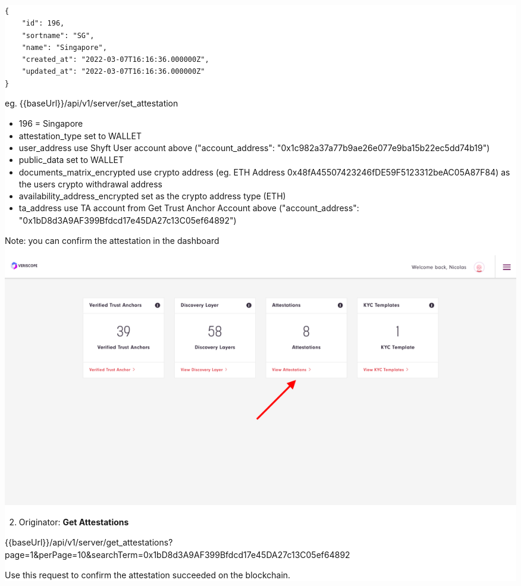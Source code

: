 ```
{
    "id": 196,
    "sortname": "SG",
    "name": "Singapore",
    "created_at": "2022-03-07T16:16:36.000000Z",
    "updated_at": "2022-03-07T16:16:36.000000Z"
}
```

eg. {{baseUrl}}/api/v1/server/set_attestation

- 196 = Singapore
- attestation_type set to WALLET
- user_address use Shyft User account above ("account_address": "0x1c982a37a77b9ae26e077e9ba15b22ec5dd74b19")
- public_data set to WALLET
- documents_matrix_encrypted use crypto address (eg. ETH Address 0x48fA45507423246fDE59F5123312beAC05A87F84) as the users crypto withdrawal address
- availability_address_encrypted set as the crypto address type (ETH)
- ta_address use TA account from Get Trust Anchor Account above ("account_address": "0x1bD8d3A9AF399Bfdcd17e45DA27c13C05ef64892")

Note: you can confirm the attestation in the dashboard

![Alt text](screenshots/attestations.png "Attestations")

2) Originator: **Get Attestations**

{{baseUrl}}/api/v1/server/get_attestations?page=1&perPage=10&searchTerm=0x1bD8d3A9AF399Bfdcd17e45DA27c13C05ef64892

Use this request to confirm the attestation succeeded on the blockchain.
